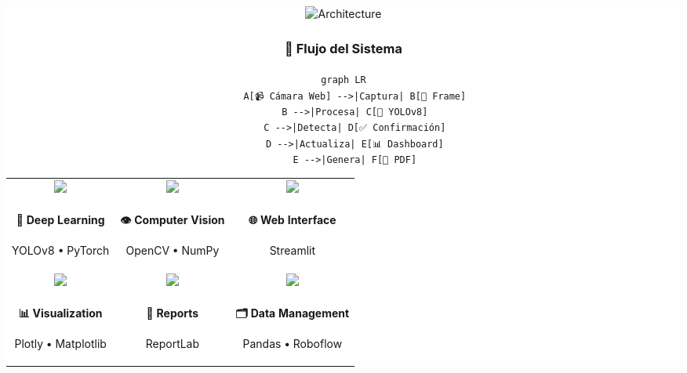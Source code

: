 <div align="center">

![Architecture](https://media.giphy.com/media/3oKIPEqDGUULpEU0aQ/giphy.gif)

### 🔄 **Flujo del Sistema**

```mermaid
graph LR
    A[📹 Cámara Web] -->|Captura| B[🎯 Frame]
    B -->|Procesa| C[🧠 YOLOv8]
    C -->|Detecta| D[✅ Confirmación]
    D -->|Actualiza| E[📊 Dashboard]
    E -->|Genera| F[📄 PDF]
```

<table>
<tr>
<td align="center">
<img src="https://cdn-icons-png.flaticon.com/512/888/888888.png" width="50"/>
<h4>🧠 Deep Learning</h4>
<p>YOLOv8 • PyTorch</p>
</td>
<td align="center">
<img src="https://cdn-icons-png.flaticon.com/512/888/888841.png" width="50"/>
<h4>👁️ Computer Vision</h4>
<p>OpenCV • NumPy</p>
</td>
<td align="center">
<img src="https://cdn-icons-png.flaticon.com/512/888/888879.png" width="50"/>
<h4>🌐 Web Interface</h4>
<p>Streamlit</p>
</td>
</tr>
<tr>
<td align="center">
<img src="https://cdn-icons-png.flaticon.com/512/1055/1055646.png" width="50"/>
<h4>📊 Visualization</h4>
<p>Plotly • Matplotlib</p>
</td>
<td align="center">
<img src="https://cdn-icons-png.flaticon.com/512/337/337946.png" width="50"/>
<h4>📄 Reports</h4>
<p>ReportLab</p>
</td>
<td align="center">
<img src="https://cdn-icons-png.flaticon.com/512/888/888883.png" width="50"/>
<h4>🗂️ Data Management</h4>
<p>Pandas • Roboflow</p>
</td>
</tr>
</table>
